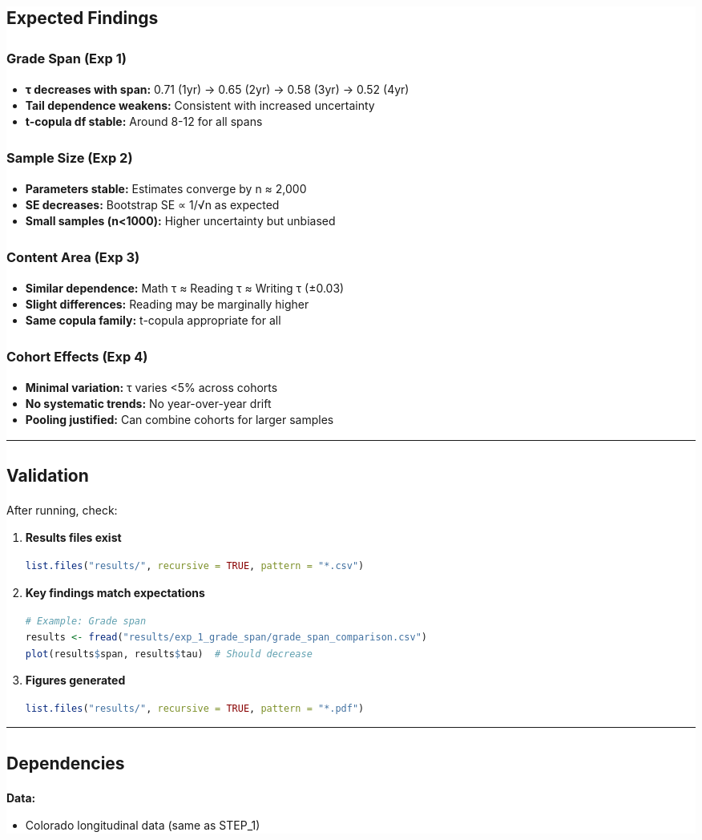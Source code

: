 ## Expected Findings

### Grade Span (Exp 1)
- **τ decreases with span:** 0.71 (1yr) → 0.65 (2yr) → 0.58 (3yr) → 0.52 (4yr)
- **Tail dependence weakens:** Consistent with increased uncertainty
- **t-copula df stable:** Around 8-12 for all spans

### Sample Size (Exp 2)
- **Parameters stable:** Estimates converge by n ≈ 2,000
- **SE decreases:** Bootstrap SE ∝ 1/√n as expected
- **Small samples (n<1000):** Higher uncertainty but unbiased

### Content Area (Exp 3)
- **Similar dependence:** Math τ ≈ Reading τ ≈ Writing τ (±0.03)
- **Slight differences:** Reading may be marginally higher
- **Same copula family:** t-copula appropriate for all

### Cohort Effects (Exp 4)
- **Minimal variation:** τ varies <5% across cohorts
- **No systematic trends:** No year-over-year drift
- **Pooling justified:** Can combine cohorts for larger samples

---

## Validation

After running, check:

1. **Results files exist**
   ```r
   list.files("results/", recursive = TRUE, pattern = "*.csv")
   ```

2. **Key findings match expectations**
   ```r
   # Example: Grade span
   results <- fread("results/exp_1_grade_span/grade_span_comparison.csv")
   plot(results$span, results$tau)  # Should decrease
   ```

3. **Figures generated**
   ```r
   list.files("results/", recursive = TRUE, pattern = "*.pdf")
   ```

---

## Dependencies

**Data:**
- Colorado longitudinal data (same as STEP_1)
